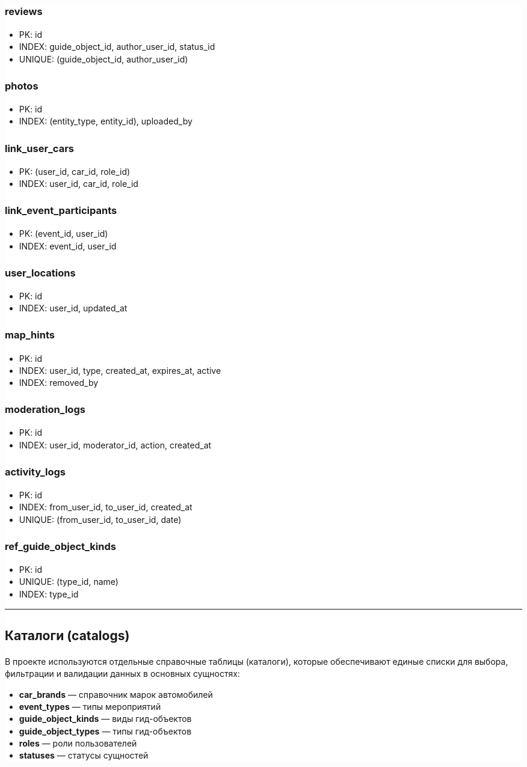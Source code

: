### reviews
- PK: id
- INDEX: guide_object_id, author_user_id, status_id
- UNIQUE: (guide_object_id, author_user_id)

### photos
- PK: id
- INDEX: (entity_type, entity_id), uploaded_by

### link_user_cars
- PK: (user_id, car_id, role_id)
- INDEX: user_id, car_id, role_id

### link_event_participants
- PK: (event_id, user_id)
- INDEX: event_id, user_id 

### user_locations
- PK: id
- INDEX: user_id, updated_at

### map_hints
- PK: id
- INDEX: user_id, type, created_at, expires_at, active
- INDEX: removed_by

### moderation_logs
- PK: id
- INDEX: user_id, moderator_id, action, created_at

### activity_logs
- PK: id
- INDEX: from_user_id, to_user_id, created_at
- UNIQUE: (from_user_id, to_user_id, date)

### ref_guide_object_kinds
- PK: id
- UNIQUE: (type_id, name)
- INDEX: type_id

---

## Каталоги (catalogs)

В проекте используются отдельные справочные таблицы (каталоги), которые обеспечивают единые списки для выбора, фильтрации и валидации данных в основных сущностях:

- **car_brands** — справочник марок автомобилей
- **event_types** — типы мероприятий
- **guide_object_kinds** — виды гид-объектов
- **guide_object_types** — типы гид-объектов
- **roles** — роли пользователей
- **statuses** — статусы сущностей
